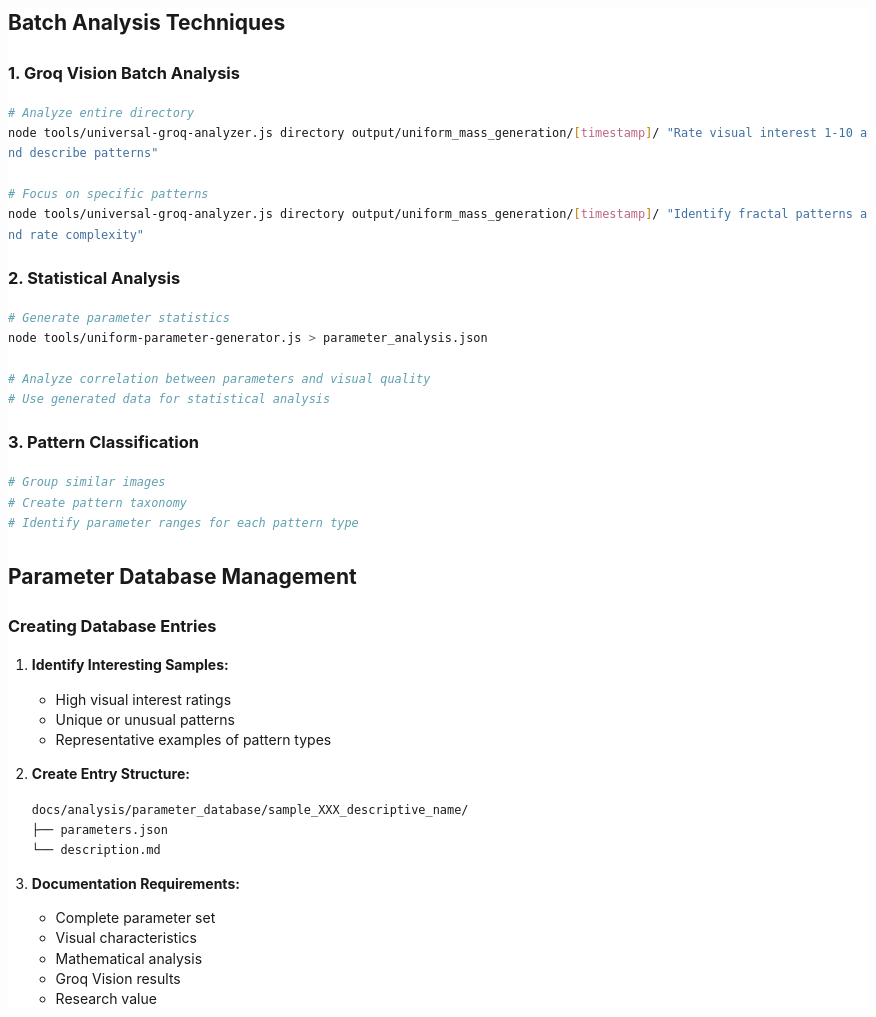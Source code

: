 ## Batch Analysis Techniques

### 1. Groq Vision Batch Analysis
```bash
# Analyze entire directory
node tools/universal-groq-analyzer.js directory output/uniform_mass_generation/[timestamp]/ "Rate visual interest 1-10 and describe patterns"

# Focus on specific patterns
node tools/universal-groq-analyzer.js directory output/uniform_mass_generation/[timestamp]/ "Identify fractal patterns and rate complexity"
```

### 2. Statistical Analysis
```bash
# Generate parameter statistics
node tools/uniform-parameter-generator.js > parameter_analysis.json

# Analyze correlation between parameters and visual quality
# Use generated data for statistical analysis
```

### 3. Pattern Classification
```bash
# Group similar images
# Create pattern taxonomy
# Identify parameter ranges for each pattern type
```

## Parameter Database Management

### Creating Database Entries
1. **Identify Interesting Samples:**
   - High visual interest ratings
   - Unique or unusual patterns
   - Representative examples of pattern types

2. **Create Entry Structure:**
   ```
   docs/analysis/parameter_database/sample_XXX_descriptive_name/
   ├── parameters.json
   └── description.md
   ```

3. **Documentation Requirements:**
   - Complete parameter set
   - Visual characteristics
   - Mathematical analysis
   - Groq Vision results
   - Research value
